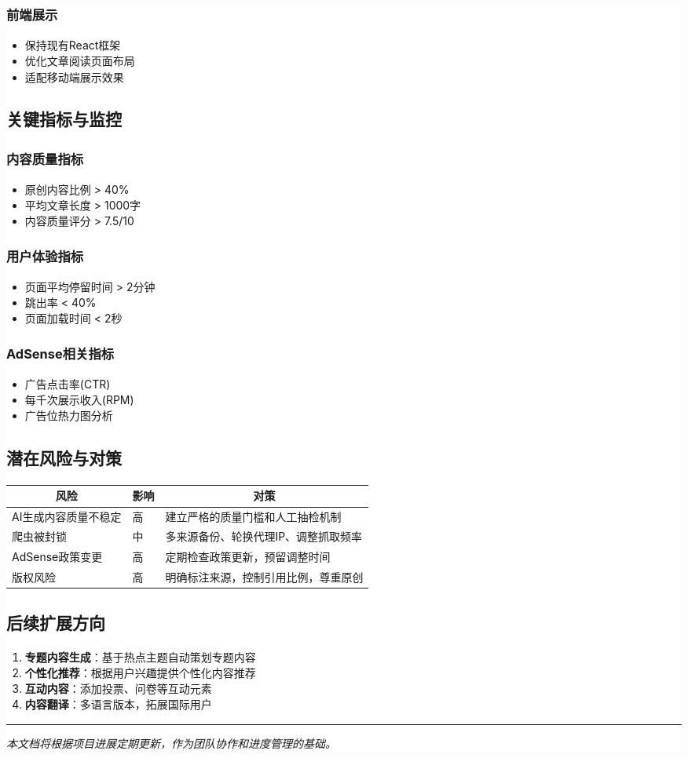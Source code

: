 ### 前端展示
- 保持现有React框架
- 优化文章阅读页面布局
- 适配移动端展示效果

## 关键指标与监控

### 内容质量指标
- 原创内容比例 > 40%
- 平均文章长度 > 1000字
- 内容质量评分 > 7.5/10

### 用户体验指标
- 页面平均停留时间 > 2分钟
- 跳出率 < 40%
- 页面加载时间 < 2秒

### AdSense相关指标
- 广告点击率(CTR)
- 每千次展示收入(RPM)
- 广告位热力图分析

## 潜在风险与对策

| 风险 | 影响 | 对策 |
|------|------|------|
| AI生成内容质量不稳定 | 高 | 建立严格的质量门槛和人工抽检机制 |
| 爬虫被封锁 | 中 | 多来源备份、轮换代理IP、调整抓取频率 |
| AdSense政策变更 | 高 | 定期检查政策更新，预留调整时间 |
| 版权风险 | 高 | 明确标注来源，控制引用比例，尊重原创 |

## 后续扩展方向

1. **专题内容生成**：基于热点主题自动策划专题内容
2. **个性化推荐**：根据用户兴趣提供个性化内容推荐
3. **互动内容**：添加投票、问卷等互动元素
4. **内容翻译**：多语言版本，拓展国际用户

---

*本文档将根据项目进展定期更新，作为团队协作和进度管理的基础。*
